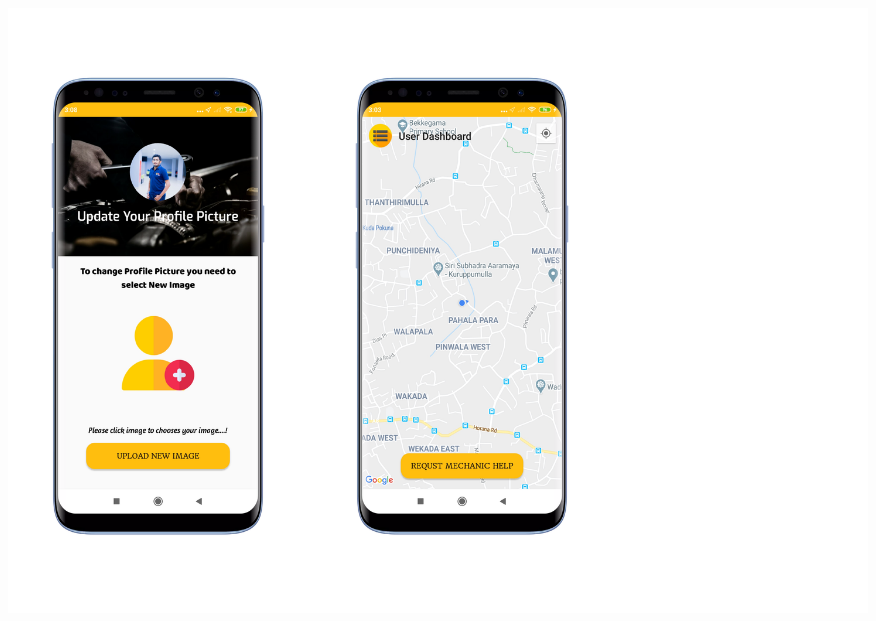   <p align="left" > <img src="UI/cpp.png" width="300" height="600"> <img src="UI/map dashboard.png" width="300" height="600"></p>